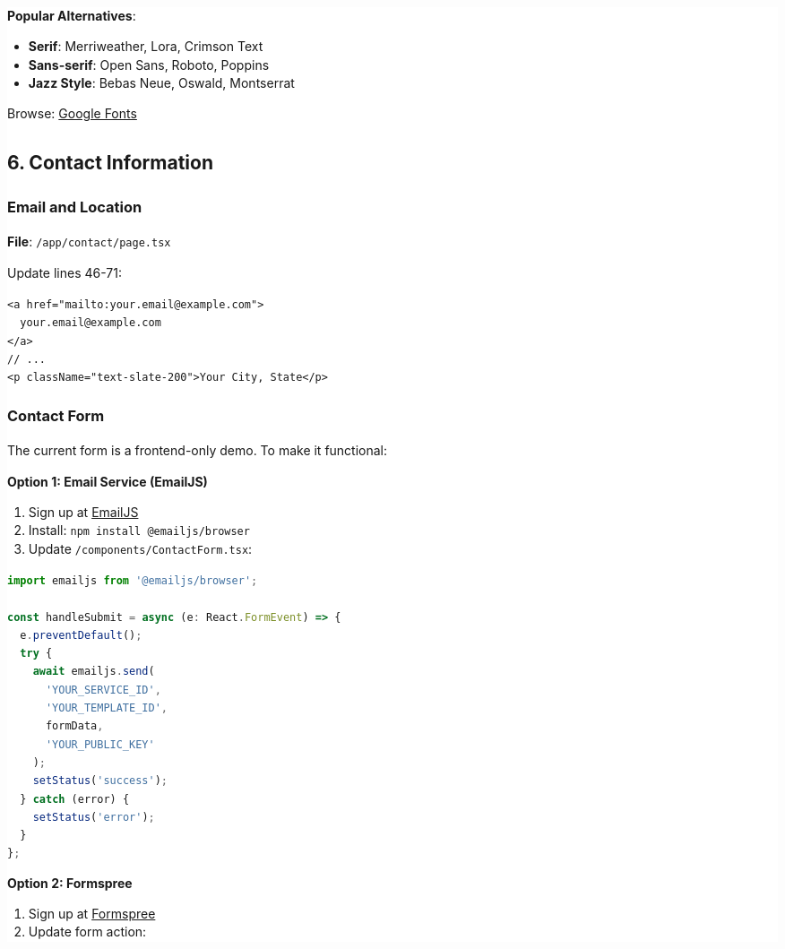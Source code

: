 **Popular Alternatives**:
- **Serif**: Merriweather, Lora, Crimson Text
- **Sans-serif**: Open Sans, Roboto, Poppins
- **Jazz Style**: Bebas Neue, Oswald, Montserrat

Browse: [Google Fonts](https://fonts.google.com/)

## 6. Contact Information

### Email and Location

**File**: `/app/contact/page.tsx`

Update lines 46-71:

```tsx
<a href="mailto:your.email@example.com">
  your.email@example.com
</a>
// ...
<p className="text-slate-200">Your City, State</p>
```

### Contact Form

The current form is a frontend-only demo. To make it functional:

**Option 1: Email Service (EmailJS)**

1. Sign up at [EmailJS](https://www.emailjs.com/)
2. Install: `npm install @emailjs/browser`
3. Update `/components/ContactForm.tsx`:

```typescript
import emailjs from '@emailjs/browser';

const handleSubmit = async (e: React.FormEvent) => {
  e.preventDefault();
  try {
    await emailjs.send(
      'YOUR_SERVICE_ID',
      'YOUR_TEMPLATE_ID',
      formData,
      'YOUR_PUBLIC_KEY'
    );
    setStatus('success');
  } catch (error) {
    setStatus('error');
  }
};
```

**Option 2: Formspree**

1. Sign up at [Formspree](https://formspree.io/)
2. Update form action:
